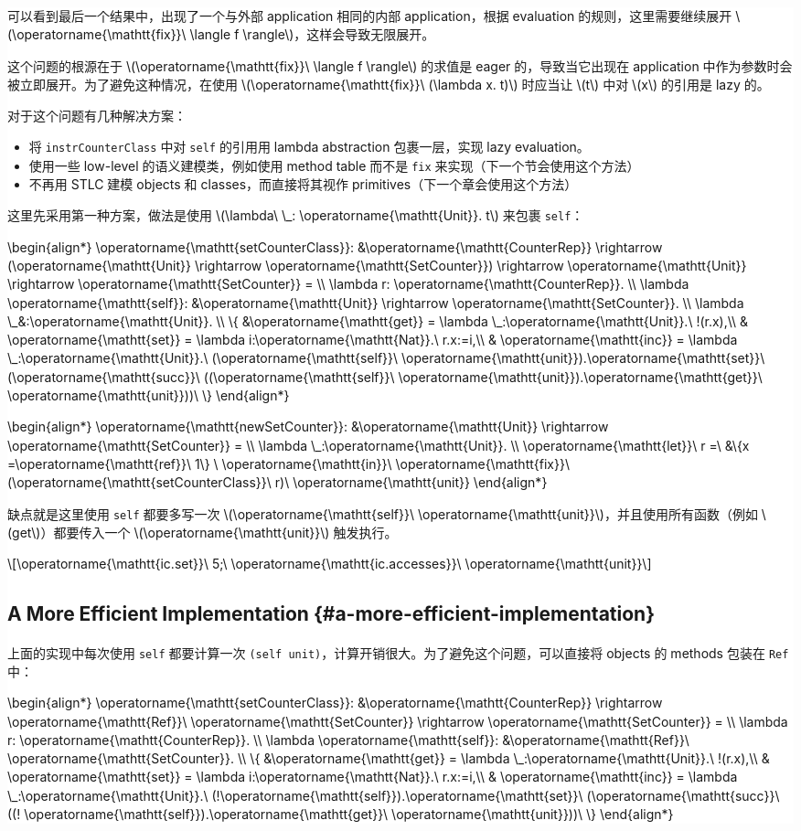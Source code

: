 可以看到最后一个结果中，出现了一个与外部 application 相同的内部 application，根据 evaluation 的规则，这里需要继续展开 \\(\operatorname{\mathtt{fix}}\ \langle f \rangle\\)，这样会导致无限展开。

这个问题的根源在于 \\(\operatorname{\mathtt{fix}}\ \langle f \rangle\\) 的求值是 eager 的，导致当它出现在 application 中作为参数时会被立即展开。为了避免这种情况，在使用 \\(\operatorname{\mathtt{fix}}\ (\lambda x. t)\\) 时应当让 \\(t\\) 中对 \\(x\\) 的引用是 lazy 的。

对于这个问题有几种解决方案：

-   将 `instrCounterClass` 中对 `self` 的引用用 lambda abstraction 包裹一层，实现 lazy evaluation。
-   使用一些 low-level 的语义建模类，例如使用 method table 而不是 `fix` 来实现（下一个节会使用这个方法）
-   不再用 STLC 建模 objects 和 classes，而直接将其视作 primitives（下一个章会使用这个方法）

这里先采用第一种方案，做法是使用 \\(\lambda\ \\\_: \operatorname{\mathtt{Unit}}. t\\) 来包裹 `self`：

\begin{align\*}
\operatorname{\mathtt{setCounterClass}}: &\operatorname{\mathtt{CounterRep}} \rightarrow (\operatorname{\mathtt{Unit}} \rightarrow \operatorname{\mathtt{SetCounter}}) \rightarrow \operatorname{\mathtt{Unit}} \rightarrow \operatorname{\mathtt{SetCounter}} = \\\\
\lambda r: \operatorname{\mathtt{CounterRep}}. \\\\
\lambda \operatorname{\mathtt{self}}: &\operatorname{\mathtt{Unit}} \rightarrow \operatorname{\mathtt{SetCounter}}. \\\\
\lambda \\\_&:\operatorname{\mathtt{Unit}}. \\\\
\\{ &\operatorname{\mathtt{get}} = \lambda \\\_:\operatorname{\mathtt{Unit}}.\ !(r.x),\\\\
& \operatorname{\mathtt{set}} = \lambda i:\operatorname{\mathtt{Nat}}.\ r.x:=i,\\\\
& \operatorname{\mathtt{inc}} = \lambda \\\_:\operatorname{\mathtt{Unit}}.\ (\operatorname{\mathtt{self}}\ \operatorname{\mathtt{unit}}).\operatorname{\mathtt{set}}\ (\operatorname{\mathtt{succ}}\ ((\operatorname{\mathtt{self}}\ \operatorname{\mathtt{unit}}).\operatorname{\mathtt{get}}\ \operatorname{\mathtt{unit}}))\ \\}
\end{align\*}

\begin{align\*}
\operatorname{\mathtt{newSetCounter}}: &\operatorname{\mathtt{Unit}} \rightarrow \operatorname{\mathtt{SetCounter}} = \\\\
\lambda \\\_:\operatorname{\mathtt{Unit}}. \\\\
\operatorname{\mathtt{let}}\ r =\ &\\{x =\operatorname{\mathtt{ref}}\ 1\\} \ \operatorname{\mathtt{in}}\ \operatorname{\mathtt{fix}}\ (\operatorname{\mathtt{setCounterClass}}\ r)\ \operatorname{\mathtt{unit}}
\end{align\*}

缺点就是这里使用 `self` 都要多写一次 \\(\operatorname{\mathtt{self}}\ \operatorname{\mathtt{unit}}\\)，并且使用所有函数（例如 \\(get\\)）都要传入一个 \\(\operatorname{\mathtt{unit}}\\) 触发执行。

\\[\operatorname{\mathtt{ic.set}}\ 5;\ \operatorname{\mathtt{ic.accesses}}\ \operatorname{\mathtt{unit}}\\]


## A More Efficient Implementation {#a-more-efficient-implementation}

上面的实现中每次使用 `self` 都要计算一次 `(self unit)`，计算开销很大。为了避免这个问题，可以直接将 objects 的 methods 包装在 `Ref` 中：

\begin{align\*}
\operatorname{\mathtt{setCounterClass}}: &\operatorname{\mathtt{CounterRep}} \rightarrow \operatorname{\mathtt{Ref}}\ \operatorname{\mathtt{SetCounter}} \rightarrow \operatorname{\mathtt{SetCounter}} = \\\\
\lambda r: \operatorname{\mathtt{CounterRep}}. \\\\
\lambda \operatorname{\mathtt{self}}: &\operatorname{\mathtt{Ref}}\ \operatorname{\mathtt{SetCounter}}. \\\\
\\{ &\operatorname{\mathtt{get}} = \lambda \\\_:\operatorname{\mathtt{Unit}}.\ !(r.x),\\\\
& \operatorname{\mathtt{set}} = \lambda i:\operatorname{\mathtt{Nat}}.\ r.x:=i,\\\\
& \operatorname{\mathtt{inc}} = \lambda \\\_:\operatorname{\mathtt{Unit}}.\ (!\operatorname{\mathtt{self}}).\operatorname{\mathtt{set}}\ (\operatorname{\mathtt{succ}}\ ((! \operatorname{\mathtt{self}}).\operatorname{\mathtt{get}}\ \operatorname{\mathtt{unit}}))\ \\}
\end{align\*}
